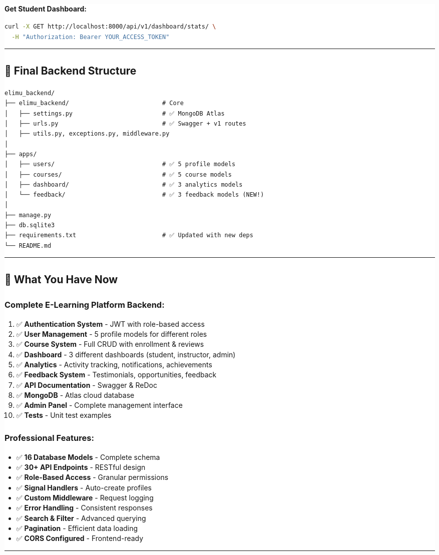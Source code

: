 **Get Student Dashboard:**
```bash
curl -X GET http://localhost:8000/api/v1/dashboard/stats/ \
  -H "Authorization: Bearer YOUR_ACCESS_TOKEN"
```

---

## 📂 Final Backend Structure

```
elimu_backend/
├── elimu_backend/                          # Core
│   ├── settings.py                         # ✅ MongoDB Atlas
│   ├── urls.py                             # ✅ Swagger + v1 routes
│   ├── utils.py, exceptions.py, middleware.py
│
├── apps/
│   ├── users/                              # ✅ 5 profile models
│   ├── courses/                            # ✅ 5 course models
│   ├── dashboard/                          # ✅ 3 analytics models
│   └── feedback/                           # ✅ 3 feedback models (NEW!)
│
├── manage.py
├── db.sqlite3
├── requirements.txt                        # ✅ Updated with new deps
└── README.md
```

---

## 🎉 What You Have Now

### Complete E-Learning Platform Backend:

1. ✅ **Authentication System** - JWT with role-based access
2. ✅ **User Management** - 5 profile models for different roles
3. ✅ **Course System** - Full CRUD with enrollment & reviews
4. ✅ **Dashboard** - 3 different dashboards (student, instructor, admin)
5. ✅ **Analytics** - Activity tracking, notifications, achievements
6. ✅ **Feedback System** - Testimonials, opportunities, feedback
7. ✅ **API Documentation** - Swagger & ReDoc
8. ✅ **MongoDB** - Atlas cloud database
9. ✅ **Admin Panel** - Complete management interface
10. ✅ **Tests** - Unit test examples

### Professional Features:

- ✅ **16 Database Models** - Complete schema
- ✅ **30+ API Endpoints** - RESTful design
- ✅ **Role-Based Access** - Granular permissions
- ✅ **Signal Handlers** - Auto-create profiles
- ✅ **Custom Middleware** - Request logging
- ✅ **Error Handling** - Consistent responses
- ✅ **Search & Filter** - Advanced querying
- ✅ **Pagination** - Efficient data loading
- ✅ **CORS Configured** - Frontend-ready

---